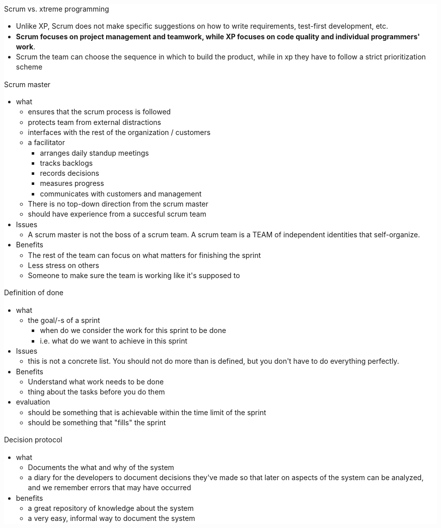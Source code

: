 
Scrum vs. xtreme programming
- Unlike XP, Scrum does not make specific suggestions on how to write requirements, test-first development, etc.
- **Scrum focuses on project management and teamwork, while XP focuses on code quality and individual programmers' work**.
- Scrum the team can choose the sequence in which to build the product, while in xp they have to follow a strict prioritization scheme


Scrum master
- what
	- ensures that the scrum process is followed
	- protects team from external distractions
	- interfaces with the rest of the organization / customers
	- a facilitator
		- arranges daily standup meetings
		- tracks backlogs
		- records decisions
		- measures progress
		- communicates with customers and management
	- There is no top-down direction from the scrum master
	- should have experience from a succesful scrum team
- Issues
	- A scrum master is not the boss of a scrum team. A scrum team is a TEAM of independent identities that self-organize.
- Benefits
	- The rest of the team can focus on what matters for finishing the sprint
	- Less stress on others
	- Someone to make sure the team is working like it's supposed to


Definition of done
- what
	- the goal/-s of a sprint
		- when do we consider the work for this sprint to be done
		- i.e. what do we want to achieve in this sprint
- Issues
	- this is not a concrete list. You should not do more than is defined, but you don't have to do everything perfectly.
- Benefits
	- Understand what work needs to be done
	- thing about the tasks before you do them
- evaluation
	- should be something that is achievable within the time limit of the sprint
	- should be something that "fills" the sprint


Decision protocol
- what
	- Documents the what and why of the system
	- a diary for the developers to document decisions they've made so that later on aspects of the system can be analyzed, and we remember errors that may have occurred
- benefits
	- a great repository of knowledge about the system
	- a very easy, informal way to document the system
